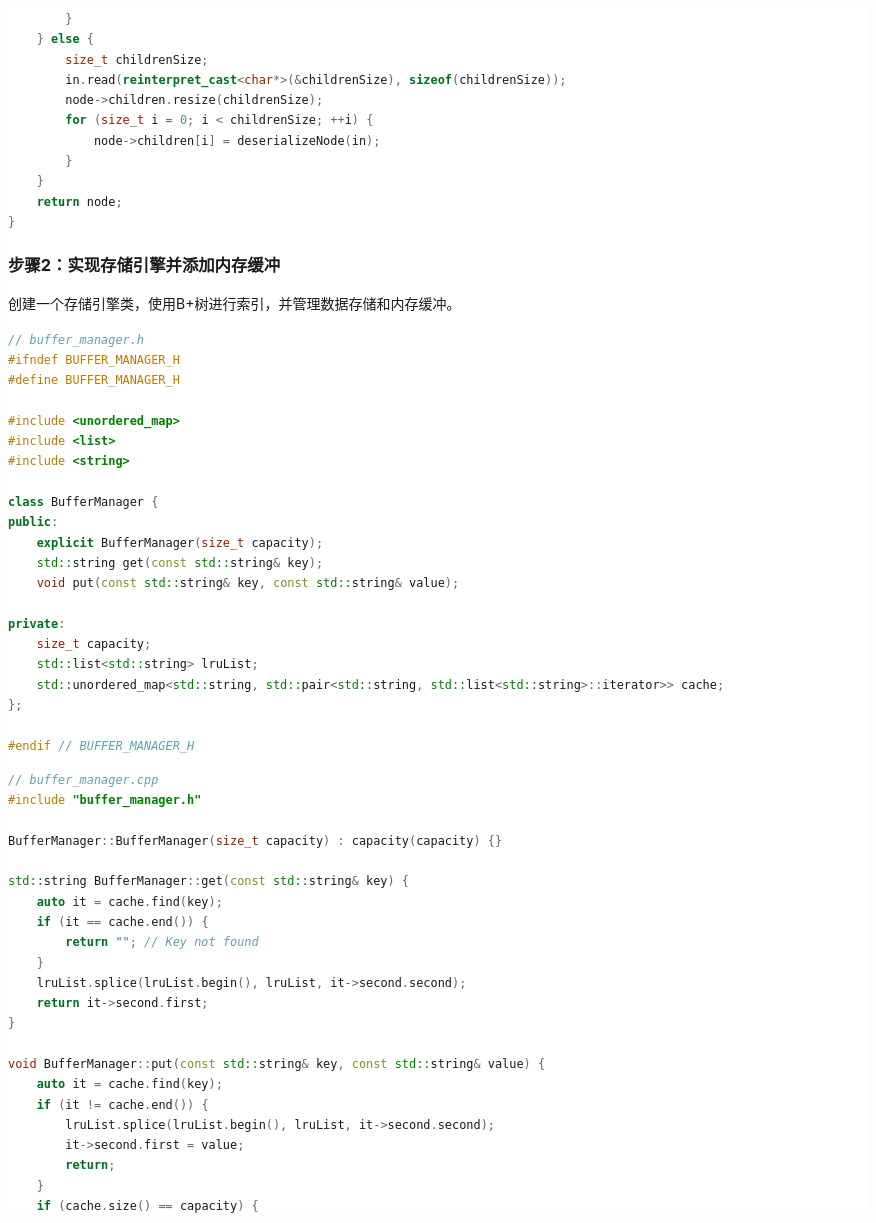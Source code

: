 ```cpp
        }
    } else {
        size_t childrenSize;
        in.read(reinterpret_cast<char*>(&childrenSize), sizeof(childrenSize));
        node->children.resize(childrenSize);
        for (size_t i = 0; i < childrenSize; ++i) {
            node->children[i] = deserializeNode(in);
        }
    }
    return node;
}
```

### 步骤2：实现存储引擎并添加内存缓冲

创建一个存储引擎类，使用B+树进行索引，并管理数据存储和内存缓冲。

```cpp
// buffer_manager.h
#ifndef BUFFER_MANAGER_H
#define BUFFER_MANAGER_H

#include <unordered_map>
#include <list>
#include <string>

class BufferManager {
public:
    explicit BufferManager(size_t capacity);
    std::string get(const std::string& key);
    void put(const std::string& key, const std::string& value);

private:
    size_t capacity;
    std::list<std::string> lruList;
    std::unordered_map<std::string, std::pair<std::string, std::list<std::string>::iterator>> cache;
};

#endif // BUFFER_MANAGER_H
```

```cpp
// buffer_manager.cpp
#include "buffer_manager.h"

BufferManager::BufferManager(size_t capacity) : capacity(capacity) {}

std::string BufferManager::get(const std::string& key) {
    auto it = cache.find(key);
    if (it == cache.end()) {
        return ""; // Key not found
    }
    lruList.splice(lruList.begin(), lruList, it->second.second);
    return it->second.first;
}

void BufferManager::put(const std::string& key, const std::string& value) {
    auto it = cache.find(key);
    if (it != cache.end()) {
        lruList.splice(lruList.begin(), lruList, it->second.second);
        it->second.first = value;
        return;
    }
    if (cache.size() == capacity) {
```